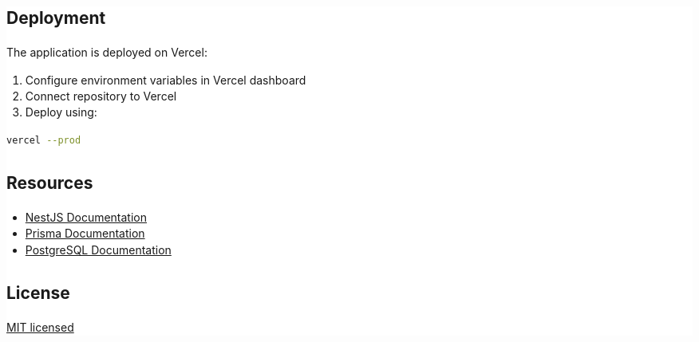 ## Deployment

The application is deployed on Vercel:
1. Configure environment variables in Vercel dashboard
2. Connect repository to Vercel
3. Deploy using:
```bash
vercel --prod
```

## Resources

- [NestJS Documentation](https://docs.nestjs.com)
- [Prisma Documentation](https://www.prisma.io/docs)
- [PostgreSQL Documentation](https://www.postgresql.org/docs)

## License

[MIT licensed](LICENSE)
